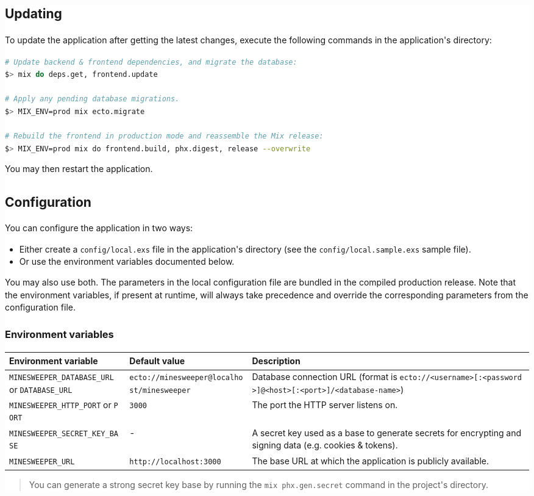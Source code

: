 

## Updating

To update the application after getting the latest changes, execute the
following commands in the application's directory:

```bash
# Update backend & frontend dependencies, and migrate the database:
$> mix do deps.get, frontend.update

# Apply any pending database migrations.
$> MIX_ENV=prod mix ecto.migrate

# Rebuild the frontend in production mode and reassemble the Mix release:
$> MIX_ENV=prod mix do frontend.build, phx.digest, release --overwrite
```

You may then restart the application.



## Configuration

You can configure the application in two ways:

* Either create a `config/local.exs` file in the application's directory (see
  the `config/local.sample.exs` sample file).
* Or use the environment variables documented below.

You may also use both. The parameters in the local configuration file are
bundled in the compiled production release. Note that the environment variables,
if present at runtime, will always take precedence and override the
corresponding parameters from the configuration file.

### Environment variables

| Environment variable                         | Default value                              | Description                                                                                              |
| :------------------------------------------- | :----------------------------------------- | :------------------------------------------------------------------------------------------------------- |
| `MINESWEEPER_DATABASE_URL` or `DATABASE_URL` | `ecto://minesweeper@localhost/minesweeper` | Database connection URL (format is `ecto://<username>[:<password>]@<host>[:<port>]/<database-name>`)     |
| `MINESWEEPER_HTTP_PORT` or `PORT`            | `3000`                                     | The port the HTTP server listens on.                                                                     |
| `MINESWEEPER_SECRET_KEY_BASE`                | -                                          | A secret key used as a base to generate secrets for encrypting and signing data (e.g. cookies & tokens). |
| `MINESWEEPER_URL`                            | `http://localhost:3000`                    | The base URL at which the application is publicly available.                                             |

> You can generate a strong secret key base by running the `mix phx.gen.secret`
> command in the project's directory.



[alpinejs]: https://alpinejs.dev
[automated-tests]: https://en.wikipedia.org/wiki/Test_automation
[elixir]: https://elixir-lang.org
[erlang]: https://www.erlang.org
[minesweeper]: https://en.wikipedia.org/wiki/Minesweeper_(video_game)
[mix-release]: https://hexdocs.pm/mix/1.12/Mix.Tasks.Release.html
[node]: https://nodejs.org
[npm]: https://www.npmjs.com
[phoenix]: https://www.phoenixframework.org
[postgresql]: https://www.postgresql.org
[postgresql-uuid-ossp]: https://www.postgresql.org/docs/current/uuid-ossp.html
[systemd]: https://en.wikipedia.org/wiki/Systemd
